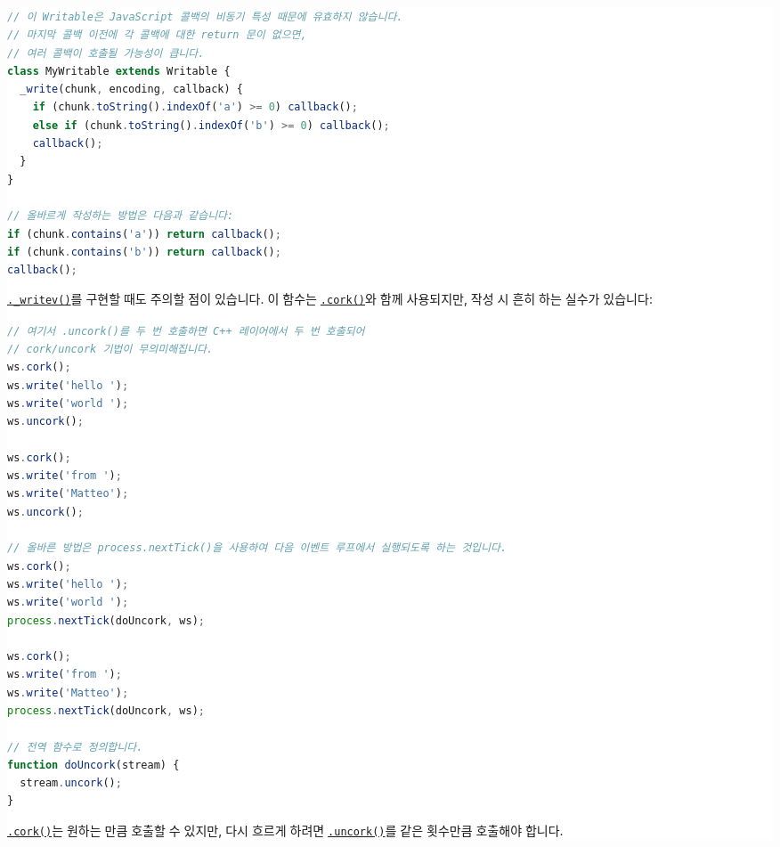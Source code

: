```javascript
// 이 Writable은 JavaScript 콜백의 비동기 특성 때문에 유효하지 않습니다.
// 마지막 콜백 이전에 각 콜백에 대한 return 문이 없으면,
// 여러 콜백이 호출될 가능성이 큽니다.
class MyWritable extends Writable {
  _write(chunk, encoding, callback) {
    if (chunk.toString().indexOf('a') >= 0) callback();
    else if (chunk.toString().indexOf('b') >= 0) callback();
    callback();
  }
}

// 올바르게 작성하는 방법은 다음과 같습니다:
if (chunk.contains('a')) return callback();
if (chunk.contains('b')) return callback();
callback();
```

[`._writev()`](https://nodejs.org/api/stream.html#stream_writable_writev_chunks_callback)를 구현할 때도 주의할 점이 있습니다. 이 함수는 [`.cork()`](https://nodejs.org/api/stream.html#writablecork)와 함께 사용되지만, 작성 시 흔히 하는 실수가 있습니다:

```javascript
// 여기서 .uncork()를 두 번 호출하면 C++ 레이어에서 두 번 호출되어
// cork/uncork 기법이 무의미해집니다.
ws.cork();
ws.write('hello ');
ws.write('world ');
ws.uncork();

ws.cork();
ws.write('from ');
ws.write('Matteo');
ws.uncork();

// 올바른 방법은 process.nextTick()을 사용하여 다음 이벤트 루프에서 실행되도록 하는 것입니다.
ws.cork();
ws.write('hello ');
ws.write('world ');
process.nextTick(doUncork, ws);

ws.cork();
ws.write('from ');
ws.write('Matteo');
process.nextTick(doUncork, ws);

// 전역 함수로 정의합니다.
function doUncork(stream) {
  stream.uncork();
}
```

[`.cork()`](https://nodejs.org/api/stream.html#writablecork)는 원하는 만큼 호출할 수 있지만, 다시 흐르게 하려면 [`.uncork()`](https://nodejs.org/api/stream.html#stream_writable_uncork)를 같은 횟수만큼 호출해야 합니다.
